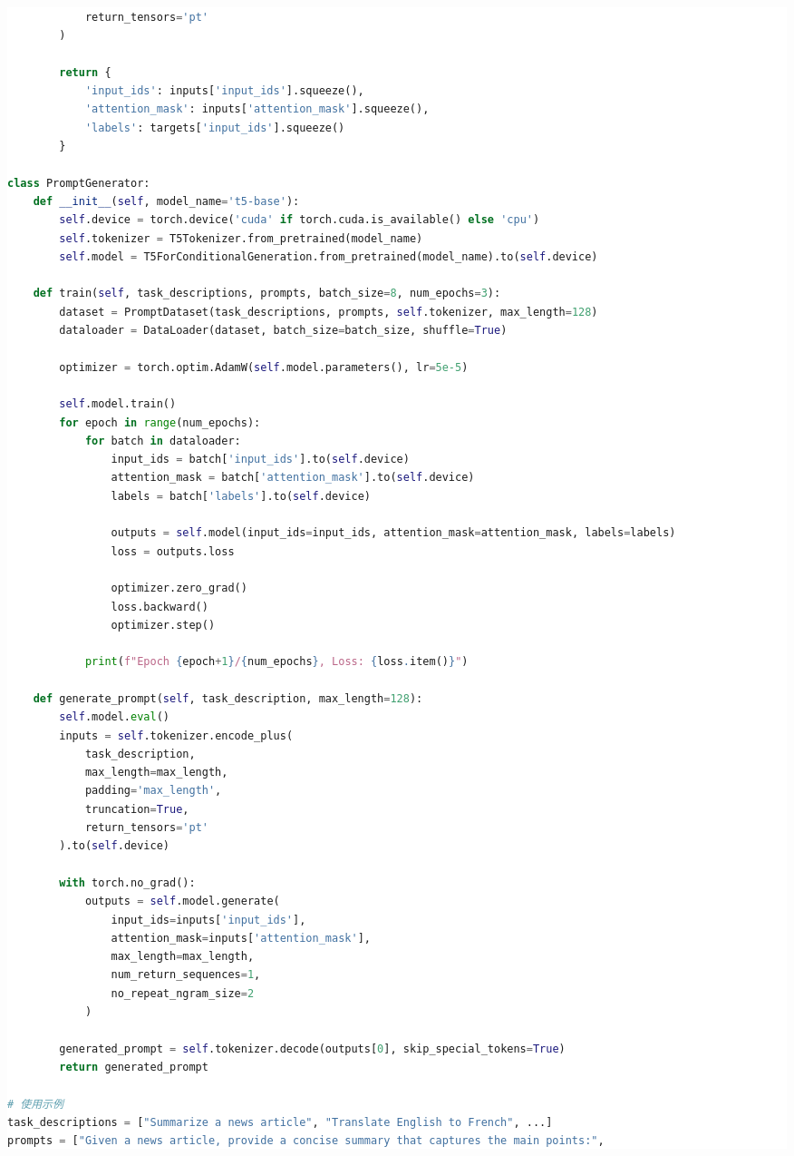 ```python
            return_tensors='pt'
        )

        return {
            'input_ids': inputs['input_ids'].squeeze(),
            'attention_mask': inputs['attention_mask'].squeeze(),
            'labels': targets['input_ids'].squeeze()
        }

class PromptGenerator:
    def __init__(self, model_name='t5-base'):
        self.device = torch.device('cuda' if torch.cuda.is_available() else 'cpu')
        self.tokenizer = T5Tokenizer.from_pretrained(model_name)
        self.model = T5ForConditionalGeneration.from_pretrained(model_name).to(self.device)

    def train(self, task_descriptions, prompts, batch_size=8, num_epochs=3):
        dataset = PromptDataset(task_descriptions, prompts, self.tokenizer, max_length=128)
        dataloader = DataLoader(dataset, batch_size=batch_size, shuffle=True)

        optimizer = torch.optim.AdamW(self.model.parameters(), lr=5e-5)

        self.model.train()
        for epoch in range(num_epochs):
            for batch in dataloader:
                input_ids = batch['input_ids'].to(self.device)
                attention_mask = batch['attention_mask'].to(self.device)
                labels = batch['labels'].to(self.device)

                outputs = self.model(input_ids=input_ids, attention_mask=attention_mask, labels=labels)
                loss = outputs.loss

                optimizer.zero_grad()
                loss.backward()
                optimizer.step()

            print(f"Epoch {epoch+1}/{num_epochs}, Loss: {loss.item()}")

    def generate_prompt(self, task_description, max_length=128):
        self.model.eval()
        inputs = self.tokenizer.encode_plus(
            task_description,
            max_length=max_length,
            padding='max_length',
            truncation=True,
            return_tensors='pt'
        ).to(self.device)

        with torch.no_grad():
            outputs = self.model.generate(
                input_ids=inputs['input_ids'],
                attention_mask=inputs['attention_mask'],
                max_length=max_length,
                num_return_sequences=1,
                no_repeat_ngram_size=2
            )

        generated_prompt = self.tokenizer.decode(outputs[0], skip_special_tokens=True)
        return generated_prompt

# 使用示例
task_descriptions = ["Summarize a news article", "Translate English to French", ...]
prompts = ["Given a news article, provide a concise summary that captures the main points:", 
```